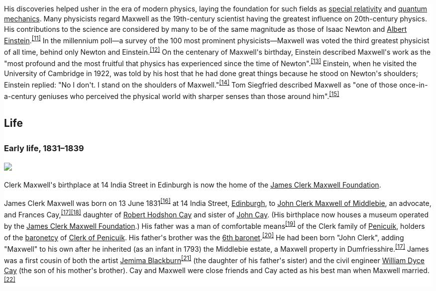 His discoveries helped usher in the era of modern physics, laying the foundation for such fields as [special relativity](https://en.wikipedia.org/wiki/Special_relativity "Special relativity") and [quantum mechanics](https://en.wikipedia.org/wiki/Quantum_mechanics "Quantum mechanics"). Many physicists regard Maxwell as the 19th-century scientist having the greatest influence on 20th-century physics. His contributions to the science are considered by many to be of the same magnitude as those of Isaac Newton and [Albert Einstein](https://en.wikipedia.org/wiki/Albert_Einstein "Albert Einstein").<sup id="cite_ref-11"><a href="https://en.wikipedia.org/wiki/James_Clerk_Maxwell#cite_note-11">[11]</a></sup> In the millennium poll—a survey of the 100 most prominent physicists—Maxwell was voted the third greatest physicist of all time, behind only Newton and Einstein.<sup id="cite_ref-12"><a href="https://en.wikipedia.org/wiki/James_Clerk_Maxwell#cite_note-12">[12]</a></sup> On the centenary of Maxwell's birthday, Einstein described Maxwell's work as the "most profound and the most fruitful that physics has experienced since the time of Newton".<sup id="cite_ref-13"><a href="https://en.wikipedia.org/wiki/James_Clerk_Maxwell#cite_note-13">[13]</a></sup> Einstein, when he visited the University of Cambridge in 1922, was told by his host that he had done great things because he stood on Newton's shoulders; Einstein replied: "No I don't. I stand on the shoulders of Maxwell."<sup id="cite_ref-14"><a href="https://en.wikipedia.org/wiki/James_Clerk_Maxwell#cite_note-14">[14]</a></sup> Tom Siegfried described Maxwell as "one of those once-in-a-century geniuses who perceived the physical world with sharper senses than those around him".<sup id="cite_ref-15"><a href="https://en.wikipedia.org/wiki/James_Clerk_Maxwell#cite_note-15">[15]</a></sup>

## Life

### Early life, 1831–1839

[![](https://upload.wikimedia.org/wikipedia/commons/thumb/3/34/James_Clerk_Maxwell%27s_birthplace_at_14_India_Street.jpg/170px-James_Clerk_Maxwell%27s_birthplace_at_14_India_Street.jpg)](https://en.wikipedia.org/wiki/File:James_Clerk_Maxwell%27s_birthplace_at_14_India_Street.jpg)

Clerk Maxwell's birthplace at 14 India Street in Edinburgh is now the home of the [James Clerk Maxwell Foundation](https://en.wikipedia.org/wiki/James_Clerk_Maxwell_Foundation "James Clerk Maxwell Foundation").

James Clerk Maxwell was born on 13 June 1831<sup id="cite_ref-16"><a href="https://en.wikipedia.org/wiki/James_Clerk_Maxwell#cite_note-16">[16]</a></sup> at 14 India Street, [Edinburgh](https://en.wikipedia.org/wiki/Edinburgh "Edinburgh"), to [John Clerk Maxwell of Middlebie](https://en.wikipedia.org/wiki/John_Clerk_Maxwell_of_Middlebie "John Clerk Maxwell of Middlebie"), an advocate, and Frances Cay,<sup id="cite_ref-oxford_506_17-0"><a href="https://en.wikipedia.org/wiki/James_Clerk_Maxwell#cite_note-oxford_506-17">[17]</a></sup><sup id="cite_ref-Waterston_18-0"><a href="https://en.wikipedia.org/wiki/James_Clerk_Maxwell#cite_note-Waterston-18">[18]</a></sup> daughter of [Robert Hodshon Cay](https://en.wikipedia.org/wiki/Robert_Hodshon_Cay "Robert Hodshon Cay") and sister of [John Cay](https://en.wikipedia.org/wiki/John_Cay "John Cay"). (His birthplace now houses a museum operated by the [James Clerk Maxwell Foundation](https://en.wikipedia.org/wiki/James_Clerk_Maxwell_Foundation "James Clerk Maxwell Foundation").) His father was a man of comfortable means<sup id="cite_ref-19"><a href="https://en.wikipedia.org/wiki/James_Clerk_Maxwell#cite_note-19">[19]</a></sup> of the Clerk family of [Penicuik](https://en.wikipedia.org/wiki/Penicuik "Penicuik"), holders of the [baronetcy](https://en.wikipedia.org/wiki/Baronetcy "Baronetcy") of [Clerk of Penicuik](https://en.wikipedia.org/wiki/Clerk_baronets "Clerk baronets"). His father's brother was the [6th baronet](https://en.wikipedia.org/wiki/Sir_George_Clerk,_6th_Baronet "Sir George Clerk, 6th Baronet").<sup id="cite_ref-preface_20-0"><a href="https://en.wikipedia.org/wiki/James_Clerk_Maxwell#cite_note-preface-20">[20]</a></sup> He had been born "John Clerk", adding "Maxwell" to his own after he inherited (as an infant in 1793) the Middlebie estate, a Maxwell property in Dumfriesshire.<sup id="cite_ref-oxford_506_17-1"><a href="https://en.wikipedia.org/wiki/James_Clerk_Maxwell#cite_note-oxford_506-17">[17]</a></sup> James was a first cousin of both the artist [Jemima Blackburn](https://en.wikipedia.org/wiki/Jemima_Blackburn "Jemima Blackburn")<sup id="cite_ref-21"><a href="https://en.wikipedia.org/wiki/James_Clerk_Maxwell#cite_note-21">[21]</a></sup> (the daughter of his father's sister) and the civil engineer [William Dyce Cay](https://en.wikipedia.org/wiki/William_Dyce_Cay "William Dyce Cay") (the son of his mother's brother). Cay and Maxwell were close friends and Cay acted as his best man when Maxwell married.<sup id="cite_ref-22"><a href="https://en.wikipedia.org/wiki/James_Clerk_Maxwell#cite_note-22">[22]</a></sup>
